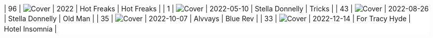 | 96 | ![Cover](https://i.discogs.com/C0DVWbd5U2da1yfjK9GoJlCY80qv-r1GB7AEX2yS9J8/rs:fit/g:sm/q:40/h:150/w:150/czM6Ly9kaXNjb2dz/LWRhdGFiYXNlLWlt/YWdlcy9SLTI1NjY1/NzU3LTE2NzI4NjU0/NDEtODk5NC5qcGVn.jpeg) | 2022 | Hot Freaks | Hot Freaks |
| 1 | ![Cover](https://i.discogs.com/Zq8aZHwJR2e4fVus8iDNqB7OyMqBvzLq83ErbpT9Wrw/rs:fit/g:sm/q:40/h:150/w:150/czM6Ly9kaXNjb2dz/LWRhdGFiYXNlLWlt/YWdlcy9SLTIzNDYy/MDY2LTE2NTQzMzk4/MjMtNzI1Ny5qcGVn.jpeg) | 2022-05-10 | Stella Donnelly | Tricks |
| 43 | ![Cover](https://i.discogs.com/hUfe3MVcODxJeGc0ghC2xSsM3zoqA0TsMP1bAd0508U/rs:fit/g:sm/q:40/h:150/w:150/czM6Ly9kaXNjb2dz/LWRhdGFiYXNlLWlt/YWdlcy9SLTI0MzA5/MDM4LTE2NjE0Mjcz/NTQtOTY3OS5qcGVn.jpeg) | 2022-08-26 | Stella Donnelly | Old Man |
| 35 | ![Cover](https://i.discogs.com/7h9ltbKqEaQmf3_kzKmrmCbSGzuT5ReqyJ6BZCDROv8/rs:fit/g:sm/q:40/h:150/w:150/czM6Ly9kaXNjb2dz/LWRhdGFiYXNlLWlt/YWdlcy9SLTI0NzI4/MjUyLTE2NjQ5ODU2/MTMtMzUwMy5qcGVn.jpeg) | 2022-10-07 | Alvvays | Blue Rev |
| 33 | ![Cover](https://i.discogs.com/iEnZ00T2b_RGHZbTRfDrhTGqWlRCzd_Fggy555NuXsc/rs:fit/g:sm/q:40/h:150/w:150/czM6Ly9kaXNjb2dz/LWRhdGFiYXNlLWlt/YWdlcy9SLTI1NTE2/Mjk0LTE2NzE1MTUx/ODctNzQyNi5qcGVn.jpeg) | 2022-12-14 | For Tracy Hyde | Hotel Insomnia |
